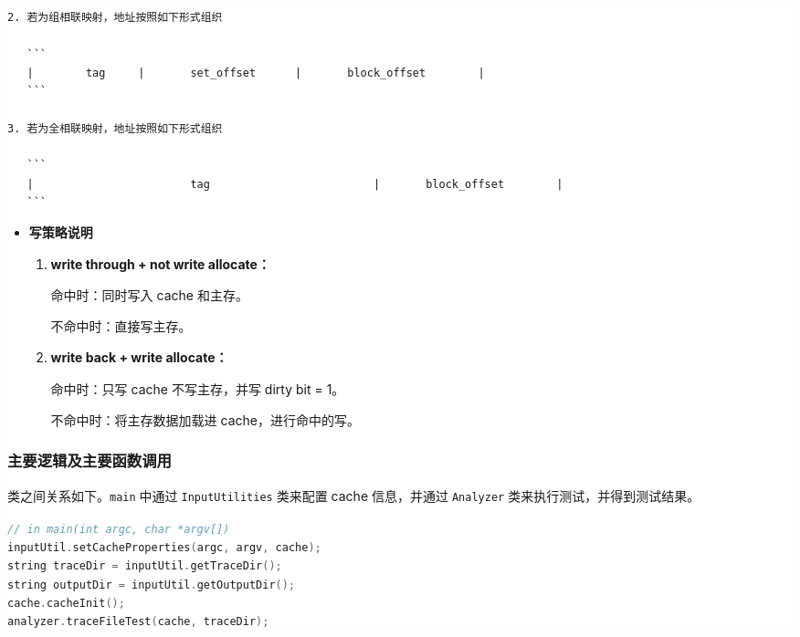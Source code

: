     2. 若为组相联映射，地址按照如下形式组织

       ```
       |		tag		|		set_offset		|		block_offset		|
       ```

    3. 若为全相联映射，地址按照如下形式组织

       ```
       |						tag							|		block_offset		|
       ```

- **写策略说明**

  1. **write through + not write allocate：**

     命中时：同时写入 cache 和主存。

     不命中时：直接写主存。

  2. **write back + write allocate：**

     命中时：只写 cache 不写主存，并写 dirty bit = 1。

     不命中时：将主存数据加载进 cache，进行命中的写。

### 主要逻辑及主要函数调用

类之间关系如下。`main` 中通过 `InputUtilities` 类来配置 cache 信息，并通过 `Analyzer` 类来执行测试，并得到测试结果。

```c++
// in main(int argc, char *argv[])
inputUtil.setCacheProperties(argc, argv, cache);
string traceDir = inputUtil.getTraceDir();
string outputDir = inputUtil.getOutputDir();
cache.cacheInit();
analyzer.traceFileTest(cache, traceDir);
```
